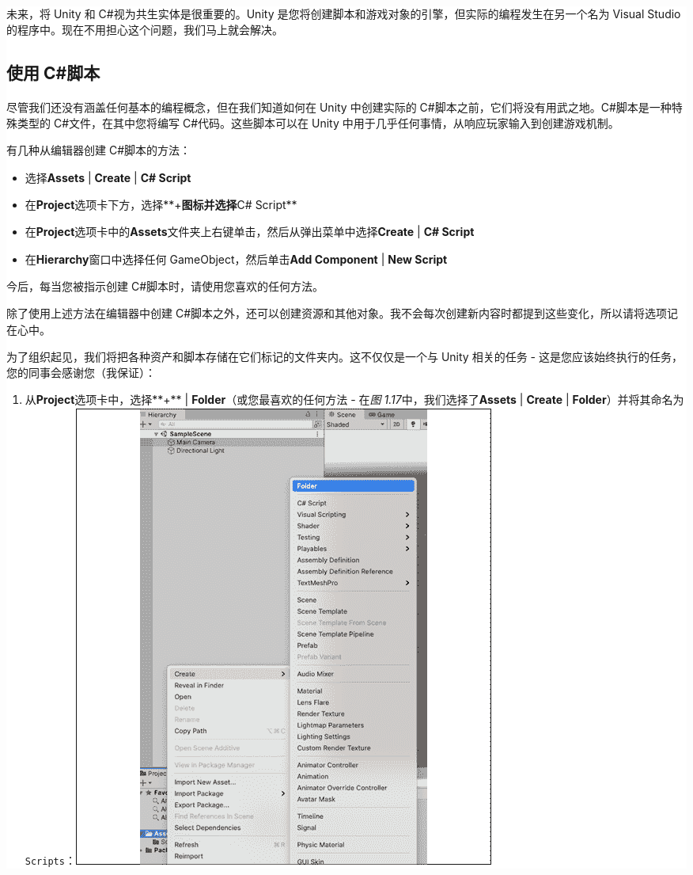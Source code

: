 未来，将 Unity 和 C#视为共生实体是很重要的。Unity 是您将创建脚本和游戏对象的引擎，但实际的编程发生在另一个名为 Visual Studio 的程序中。现在不用担心这个问题，我们马上就会解决。

## 使用 C#脚本

尽管我们还没有涵盖任何基本的编程概念，但在我们知道如何在 Unity 中创建实际的 C#脚本之前，它们将没有用武之地。C#脚本是一种特殊类型的 C#文件，在其中您将编写 C#代码。这些脚本可以在 Unity 中用于几乎任何事情，从响应玩家输入到创建游戏机制。

有几种从编辑器创建 C#脚本的方法：

+   选择**Assets** | **Create** | **C# Script**

+   在**Project**选项卡下方，选择**+**图标并选择**C# Script**

+   在**Project**选项卡中的**Assets**文件夹上右键单击，然后从弹出菜单中选择**Create** | **C# Script**

+   在**Hierarchy**窗口中选择任何 GameObject，然后单击**Add Component** | **New Script**

今后，每当您被指示创建 C#脚本时，请使用您喜欢的任何方法。

除了使用上述方法在编辑器中创建 C#脚本之外，还可以创建资源和其他对象。我不会每次创建新内容时都提到这些变化，所以请将选项记在心中。

为了组织起见，我们将把各种资产和脚本存储在它们标记的文件夹内。这不仅仅是一个与 Unity 相关的任务 - 这是您应该始终执行的任务，您的同事会感谢您（我保证）：

1.  从**Project**选项卡中，选择**+** | **Folder**（或您最喜欢的任何方法 - 在*图 1.17*中，我们选择了**Assets** | **Create** | **Folder**）并将其命名为`Scripts`：![](img/B17573_01_17.png)

